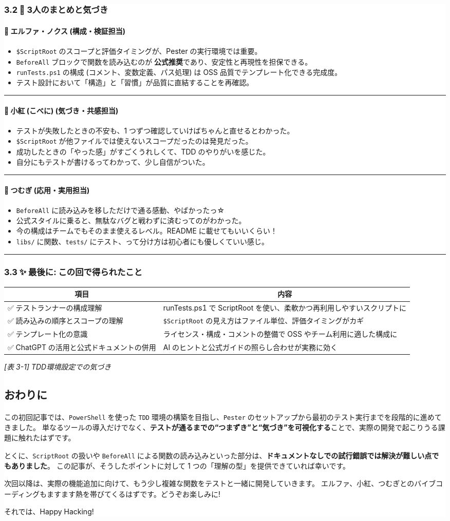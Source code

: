 ### 3.2 🧠 3人のまとめと気づき

#### 🔹 エルファ・ノクス (構成・検証担当)

- `$ScriptRoot` のスコープと評価タイミングが、Pester の実行環境では重要。
- `BeforeAll` ブロックで関数を読み込むのが **公式推奨**であり、安定性と再現性を担保できる。
- `runTests.ps1` の構成 (コメント、変数定義、パス処理) は OSS 品質でテンプレート化できる完成度。
- テスト設計において「構造」と「習慣」が品質に直結することを再確認。

---

#### 🔸 小紅 (こべに)  (気づき・共感担当)

- テストが失敗したときの不安も、1 つずつ確認していけばちゃんと直せるとわかった。
- `$ScriptRoot` が他ファイルでは使えないスコープだったのは発見だった。
- 成功したときの「やった感」がすごくうれしくて、TDD のやりがいを感じた。
- 自分にもテストが書けるってわかって、少し自信がついた。

---

#### 🔸 つむぎ  (応用・実用担当)

- `BeforeAll` に読み込みを移しただけで通る感動、やばかったっ☆
- 公式スタイルに乗ると、無駄なバグと戦わずに済むってのがわかった。
- 今の構成はチームでもそのまま使えるレベル。README に載せてもいいくらい！
- `libs/` に関数、`tests/` にテスト、って分け方は初心者にも優しくていい感じ。

---

### 3.3 ✨ 最後に: この回で得られたこと

| 項目 | 内容 |
|------|------|
| ✅ テストランナーの構成理解 | runTests.ps1 で ScriptRoot を使い、柔軟かつ再利用しやすいスクリプトに |
| ✅ 読み込みの順序とスコープの理解 | `$ScriptRoot` の見え方はファイル単位、評価タイミングがカギ |
| ✅ テンプレート化の意識 | ライセンス・構成・コメントの整備で OSS やチーム利用に適した構成に |
| ✅ ChatGPT の活用と公式ドキュメントの併用 | AI のヒントと公式ガイドの照らし合わせが実務に効く |

*[表 3-1] TDD環境設定での気づき*

## おわりに

この初回記事では、`PowerShell` を使った `TDD` 環境の構築を目指し、`Pester` のセットアップから最初のテスト実行までを段階的に進めてきました。
単なるツールの導入だけでなく、**テストが通るまでの“つまずき”と“気づき”を可視化する**ことで、実際の開発で起こりうる課題に触れたはずです。

とくに、`ScriptRoot` の扱いや `BeforeAll` による関数の読み込みといった部分は、**ドキュメントなしでの試行錯誤では解決が難しい点でもありました**。
この記事が、そうしたポイントに対して 1 つの「理解の型」を提供できていれば幸いです。

次回以降は、実際の機能追加に向けて、もう少し複雑な関数をテストと一緒に開発していきます。
エルファ、小紅、つむぎとのバイブコーディングもますます熱を帯びてくるはずです。どうぞお楽しみに!

それでは、Happy Hacking!
